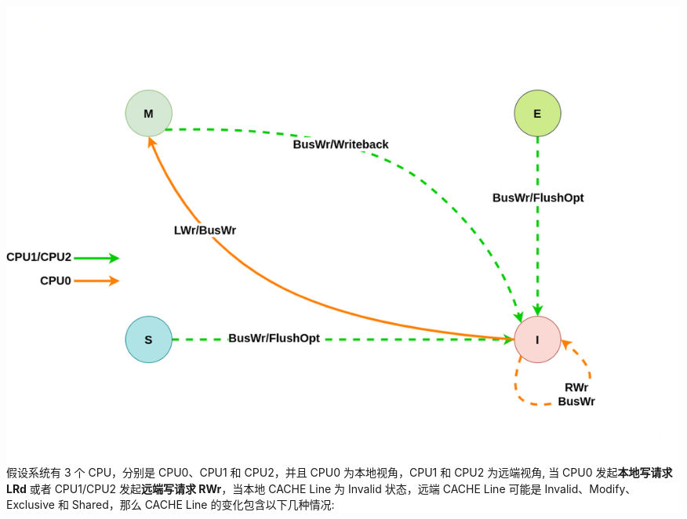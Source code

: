 ![](/assets/PDB/HK/TH002472.png)

假设系统有 3 个 CPU，分别是 CPU0、CPU1 和 CPU2，并且 CPU0 为本地视角，CPU1 和 CPU2 为远端视角, 当 CPU0 发起**本地写请求 LRd** 或者 CPU1/CPU2 发起**远端写请求 RWr**，当本地 CACHE Line 为 Invalid 状态，远端 CACHE Line 可能是 Invalid、Modify、Exclusive 和 Shared，那么 CACHE Line 的变化包含以下几种情况:
